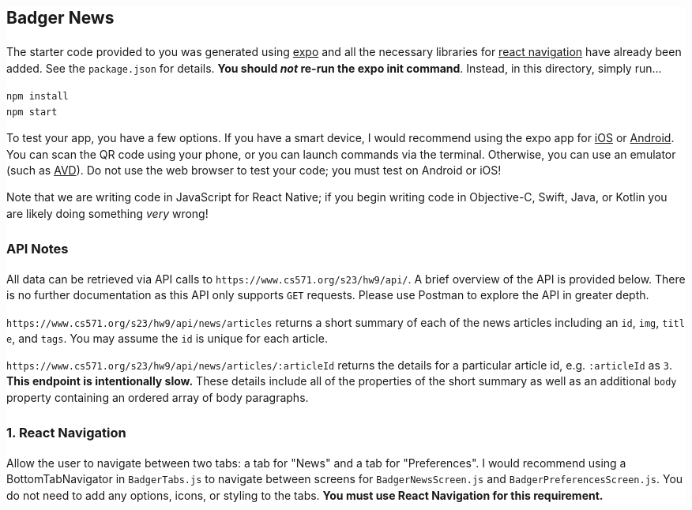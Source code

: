 ## Badger News

The starter code provided to you was generated using [expo](https://expo.dev/) and all the necessary libraries for [react navigation](https://reactnavigation.org/) have already been added. See the `package.json` for details. **You should _not_ re-run the expo init command**. Instead, in this directory, simply run...

```bash
npm install
npm start
```

To test your app, you have a few options. If you have a smart device, I would recommend using the expo app for [iOS](https://apps.apple.com/us/app/expo-go/id982107779) or [Android](https://play.google.com/store/apps/details?id=host.exp.exponent&hl=en_US&gl=US). You can scan the QR code using your phone, or you can launch commands via the terminal. Otherwise, you can use an emulator (such as [AVD](https://developer.android.com/studio/run/emulator)). Do not use the web browser to test your code; you must test on Android or iOS!

Note that we are writing code in JavaScript for React Native; if you begin writing code in Objective-C, Swift, Java, or Kotlin you are likely doing something _very_ wrong!

### API Notes

All data can be retrieved via API calls to `https://www.cs571.org/s23/hw9/api/`. A brief overview of the API is provided below. There is no further documentation as this API only supports `GET` requests. Please use Postman to explore the API in greater depth.

`https://www.cs571.org/s23/hw9/api/news/articles` returns a short summary of each of the news articles including an `id`, `img`, `title`, and `tags`. You may assume the `id` is unique for each article.

`https://www.cs571.org/s23/hw9/api/news/articles/:articleId` returns the details for a particular article id, e.g. `:articleId` as `3`. **This endpoint is intentionally slow.** These details include all of the properties of the short summary as well as an additional `body` property containing an ordered array of body paragraphs.

### 1. React Navigation

Allow the user to navigate between two tabs: a tab for "News" and a tab for "Preferences". I would recommend using a BottomTabNavigator in `BadgerTabs.js` to navigate between screens for `BadgerNewsScreen.js` and `BadgerPreferencesScreen.js`. You do not need to add any options, icons, or styling to the tabs. **You must use React Navigation for this requirement.**
